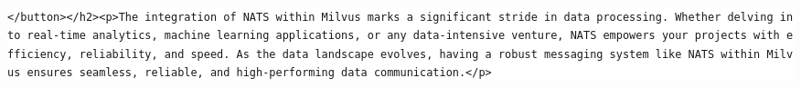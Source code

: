     </button></h2><p>The integration of NATS within Milvus marks a significant stride in data processing. Whether delving into real-time analytics, machine learning applications, or any data-intensive venture, NATS empowers your projects with efficiency, reliability, and speed. As the data landscape evolves, having a robust messaging system like NATS within Milvus ensures seamless, reliable, and high-performing data communication.</p>
